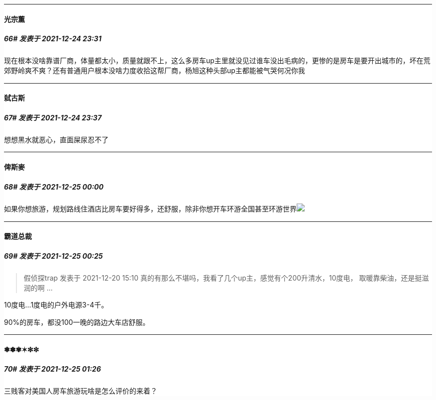

*****

####  光宗薫  
##### 66#       发表于 2021-12-24 23:31

现在根本没啥靠谱厂商，体量都太小，质量就跟不上，这么多房车up主里就没见过谁车没出毛病的，更惨的是房车是要开出城市的，坏在荒郊野岭爽不爽？还有普通用户根本没啥力度收拾这帮厂商，杨旭这种头部up主都能被气哭何况你我

*****

####  弑古斯  
##### 67#       发表于 2021-12-24 23:37

想想黑水就恶心，直面屎尿忍不了



*****

####  俾斯麥  
##### 68#       发表于 2021-12-25 00:00

如果你想旅游，规划路线住酒店比房车要好得多，还舒服，除非你想开车环游全国甚至环游世界<img src="https://static.saraba1st.com/image/smiley/face2017/067.png" referrerpolicy="no-referrer">



*****

####  霸道总裁  
##### 69#       发表于 2021-12-25 00:25

<blockquote>假侦探trap 发表于 2021-12-20 15:10
真的有那么不堪吗，我看了几个up主，感觉有个200升清水，10度电， 取暖靠柴油，还是挺滋润的啊 ...</blockquote>
10度电…1度电的户外电源3-4千。

90%的房车，都没100一晚的路边大车店舒服。



*****

####  ❃✽✾✶✻✼  
##### 70#       发表于 2021-12-25 01:26

三贱客对美国人房车旅游玩啥是怎么评价的来着？

